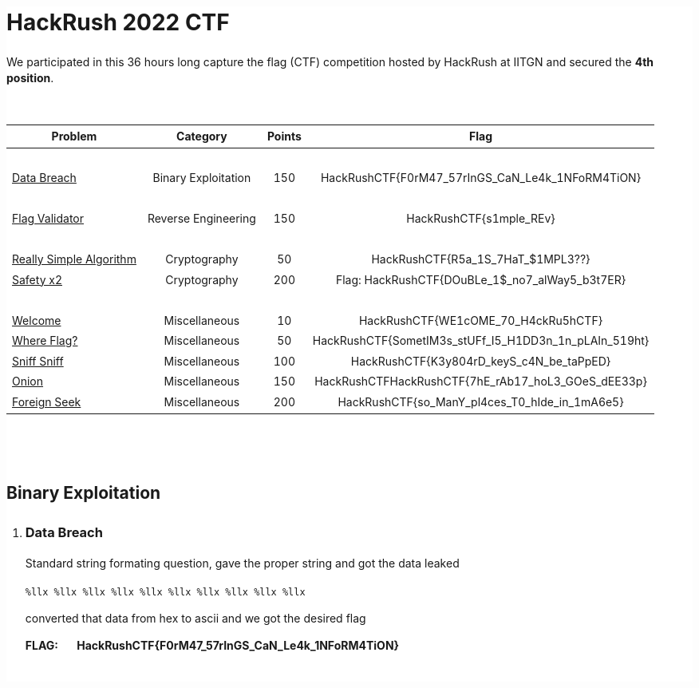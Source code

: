 # HackRush 2022 CTF

We participated in this 36 hours long capture the flag (CTF) competition hosted by HackRush at IITGN and secured the **4th position**. 

<br>


Problem | Category | Points | Flag
--------|:----------:| :-----: |:-----:
|||<br>
[Data Breach](https://github.com/Harshit-Ramolia/HackRush-2021-CTF/blob/main/WriteUp.md#Data_Breach) | Binary Exploitation | 150 | HackRushCTF{F0rM47_57rInGS_CaN_Le4k_1NFoRM4TiON}
|||<br>
[Flag Validator](https://github.com/Harshit-Ramolia/HackRush-2021-CTF/blob/main/WriteUp.md#simple_check-200-pts) | Reverse Engineering | 150 | HackRushCTF{s1mple_REv}
|||<br>
[Really Simple Algorithm](https://github.com/Harshit-Ramolia/HackRush-2021-CTF/blob/main/WriteUp.md#ancient-50-pts) | Cryptography | 50 | HackRushCTF{R5a_1S_7HaT_$1MPL3??}
[Safety x2](https://github.com/Harshit-Ramolia/HackRush-2021-CTF/blob/main/WriteUp.md#prime-magic-1-100-pts) | Cryptography | 200 | Flag: HackRushCTF{DOuBLe_1$_no7_alWay5_b3t7ER}
|||<br>
[Welcome](https://github.com/Harshit-Ramolia/HackRush-2021-CTF/blob/main/WriteUp.md#ancient-50-pts) | Miscellaneous | 10 | HackRushCTF{WE1cOME_70_H4ckRu5hCTF}
[Where Flag?](https://github.com/Harshit-Ramolia/HackRush-2021-CTF/blob/main/WriteUp.md#ancient-50-pts) | Miscellaneous | 50 | HackRushCTF{SometIM3s_stUFf_I5_H1DD3n_1n_pLAIn_519ht}
[Sniff Sniff](https://github.com/Harshit-Ramolia/HackRush-2021-CTF/blob/main/WriteUp.md#ancient-50-pts) | Miscellaneous | 100 | HackRushCTF{K3y804rD_keyS_c4N_be_taPpED}
[Onion](https://github.com/Harshit-Ramolia/HackRush-2021-CTF/blob/main/WriteUp.md#ancient-50-pts) | Miscellaneous | 150 | HackRushCTFHackRushCTF{7hE_rAb17_hoL3_GOeS_dEE33p}
[Foreign Seek](https://github.com/Harshit-Ramolia/HackRush-2021-CTF/blob/main/WriteUp.md#ancient-50-pts) | Miscellaneous | 200 | HackRushCTF{so_ManY_pl4ces_T0_hIde_in_1mA6e5}


<br>
<br>


## **Binary Exploitation**

1. ### **Data Breach**

    Standard string formating question, gave the proper string and got the data leaked

    ```%llx %llx %llx %llx %llx %llx %llx %llx %llx %llx``` <br>
    
    converted that data from hex to ascii and we got the desired flag

    **FLAG: &nbsp;&nbsp;&nbsp;&nbsp;&nbsp;&nbsp;HackRushCTF{F0rM47_57rInGS_CaN_Le4k_1NFoRM4TiON}**

<br>
